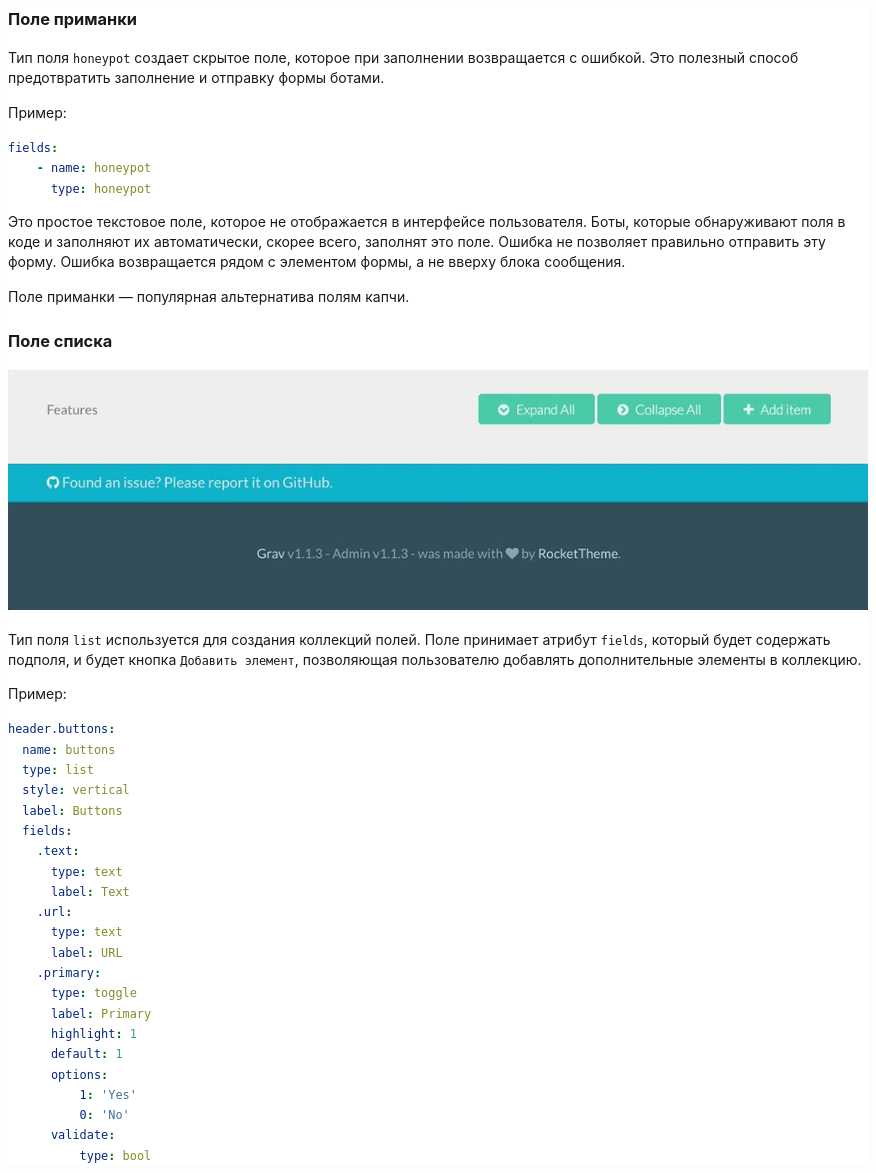 

### Поле приманки

Тип поля `honeypot` создает скрытое поле, которое при заполнении возвращается с ошибкой. Это полезный способ предотвратить заполнение и отправку формы ботами.

Пример:

```yaml
fields:
    - name: honeypot
      type: honeypot
```

Это простое текстовое поле, которое не отображается в интерфейсе пользователя. Боты, которые обнаруживают поля в коде и заполняют их автоматически, скорее всего, заполнят это поле. Ошибка не позволяет правильно отправить эту форму. Ошибка возвращается рядом с элементом формы, а не вверху блока сообщения.

Поле приманки — популярная альтернатива полям капчи.


### Поле списка

![Поле списка](list_field_bp.gif)

Тип поля `list` используется для создания коллекций полей. Поле принимает атрибут `fields`, который будет содержать подполя, и будет кнопка `Добавить элемент`, позволяющая пользователю добавлять дополнительные элементы в коллекцию.

Пример:

```yaml
header.buttons:
  name: buttons
  type: list
  style: vertical
  label: Buttons
  fields:
    .text:
      type: text
      label: Text
    .url:
      type: text
      label: URL
    .primary:
      type: toggle
      label: Primary
      highlight: 1
      default: 1
      options:
          1: 'Yes'
          0: 'No'
      validate:
          type: bool
```
